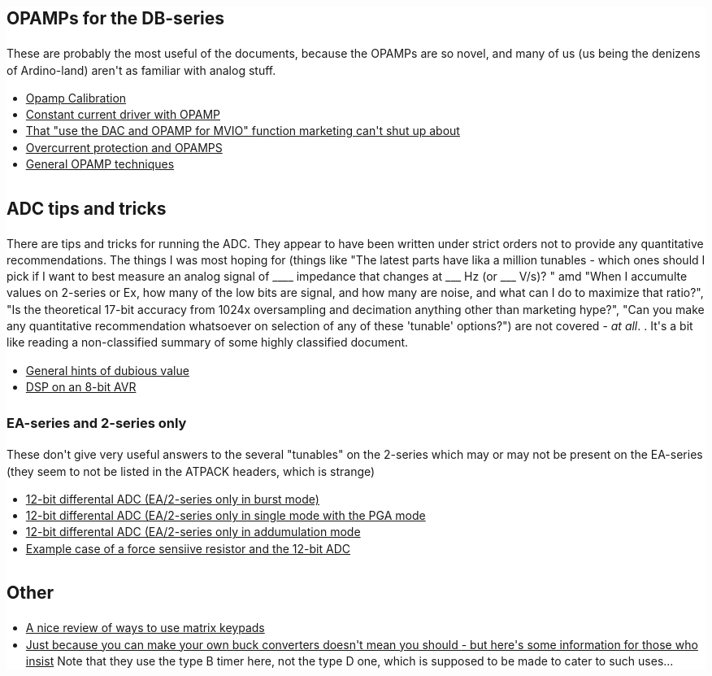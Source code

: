 ## OPAMPs for the DB-series
These are probably the most useful of the documents, because the OPAMPs are so novel, and many of us (us being the denizens of Ardino-land) aren't as familiar with analog stuff.
* [Opamp Calibration](https://ww1.microchip.com/downloads/en/Appnotes/GainOffsetCalib-AnalogSignalCond-OPAMP-Periph-DS00003633A.pdf)
* [Constant current driver with OPAMP](https://ww1.microchip.com/downloads/en/Appnotes/ConstCurr-Driver-AnalogSignalCond-OPAMP-Periph-DS00003632A.pdf)
* [That "use the DAC and OPAMP for MVIO" function marketing can't shut up about](https://ww1.microchip.com/downloads/en/Appnotes/Using-Int-OPAMP-Regulated-PowerSup-MVIO-DS00003636A.pdf)
* [Overcurrent protection and OPAMPS](https://ww1.microchip.com/downloads/en/Appnotes/AN3860-OverCurrProt-using-int-OPAMPs-on-AVRDB-DS00003860.pdf)
* [General OPAMP techniques](https://ww1.microchip.com/downloads/aemDocuments/documents/MCT08/ApplicationNotes/ApplicationNotes/Maximizing-the-Signal-Embedded-Operational-Amplifiers-90003110A.pdf)

## ADC tips and tricks
There are tips and tricks for running the ADC. They appear to have been written under strict orders not to provide any quantitative recommendations. The things I was most hoping for (things like "The latest parts have lika a million tunables - which ones should I pick if I want to best measure an analog signal of ____ impedance that changes at ___ Hz (or ___ V/s)? " amd "When I accumulte values on 2-series or Ex, how many of the low bits are signal, and how many are noise, and what can I do to maximize that ratio?", "Is the theoretical 17-bit accuracy from 1024x oversampling and decimation anything other than marketing hype?", "Can you make any quantitative recommendation whatsoever on selection of any of these 'tunable' options?") are not covered - *at all*. . It's a bit like reading a non-classified summary of some highly classified document.
* [General hints of dubious value](https://ww1.microchip.com/downloads/aemDocuments/documents/MCU08/ApplicationNotes/ApplicationNotes/Max-Signal-Properly-TipsTrick-Acq-Analog-Signals-DS00004225.pdf)
* [DSP on an 8-bit AVR](https://ww1.microchip.com/downloads/en/Appnotes/Digital-Signal-Proc-Perform-AVR8Core-DS00002701B.pdf)

### EA-series and 2-series only
These don't give very useful answers to the several "tunables" on the 2-series which may or may not be present on the EA-series (they seem to not be listed in the ATPACK headers, which is strange)
* [12-bit differental ADC (EA/2-series only in burst mode)](https://ww1.microchip.com/downloads/en/Appnotes/TB3254-How-to-Use-the-12-Bit-Differential-ADC-Burst-Accumulation-Mode-DS90003254A.pdf)
* [12-bit differental ADC (EA/2-series only in single mode with the PGA mode](https://ww1.microchip.com/downloads/en/Appnotes/TB3256-How-to-Use-the-12-Bit-Differential-ADC-with-PGA-in-Single-Mode-DS90003256A.pdf)
* [12-bit differental ADC (EA/2-series only in addumulation mode](https://ww1.microchip.com/downloads/en/Appnotes/TB3257-How-to-Use-the-12-Bit-Differential-ADC-in-Series-Accumulation-Mode-DS90003257A.pdf)
* [Example case of a force sensiive resistor and the 12-bit ADC](https://ww1.microchip.com/downloads/en/Appnotes/AN3408-How-to-Use-Force-Sensitive-Resistor-with-12-bit-ADC-DS00003408A.pdf)

## Other
* [A nice review of ways to use matrix keypads](https://ww1.microchip.com/downloads/en/Appnotes/00003407A.pdf)
* [Just because you can make your own buck converters doesn't mean you should - but here's some information for those who insist](https://ww1.microchip.com/downloads/en/Appnotes/Buck-ConvDesign-Feedback-Ctrl-Using-CIP-DS00003725A.pdf) Note that they use the type B timer here, not the type D one, which is supposed to be made to cater to such uses...

